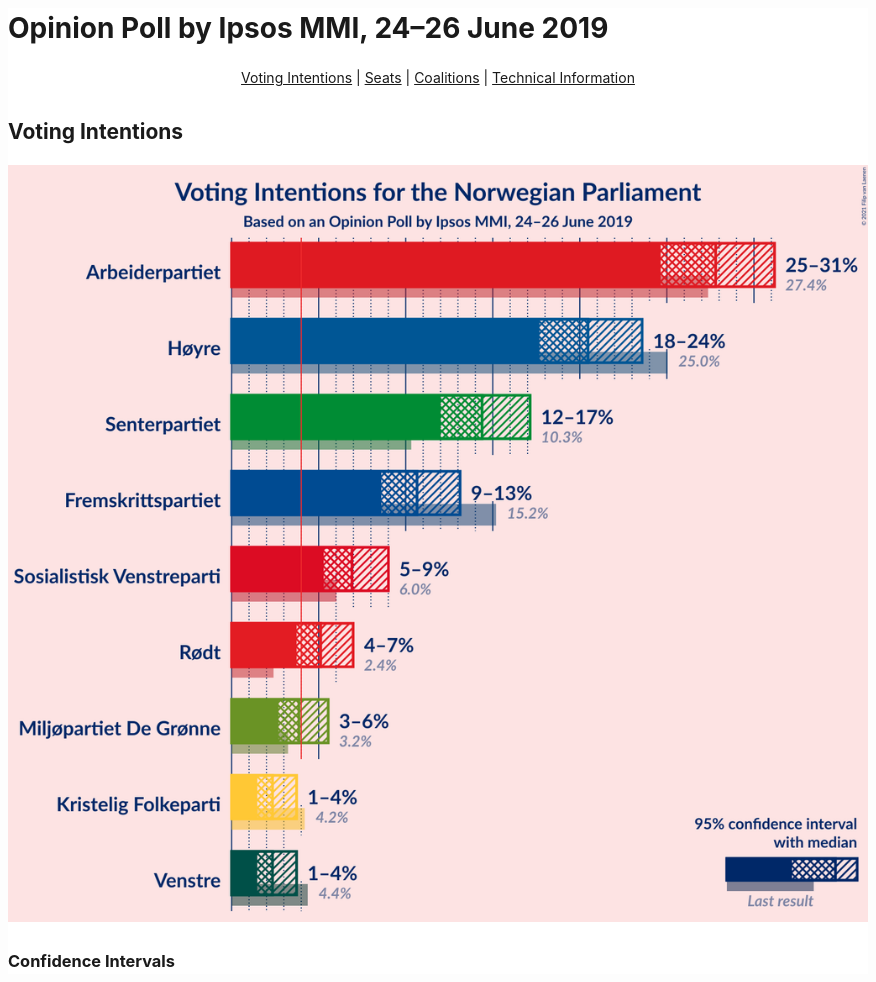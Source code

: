 # Opinion Poll by Ipsos MMI, 24–26 June 2019

<p align="center"><a href="#voting-intentions">Voting Intentions</a> | <a href="#seats">Seats</a> | <a href="#coalitions">Coalitions</a> | <a href="#technical-information">Technical Information</a></p>

## Voting Intentions

![Graph with voting intentions not yet produced](2019-06-26-IpsosMMI.png "Voting Intentions")

### Confidence Intervals
